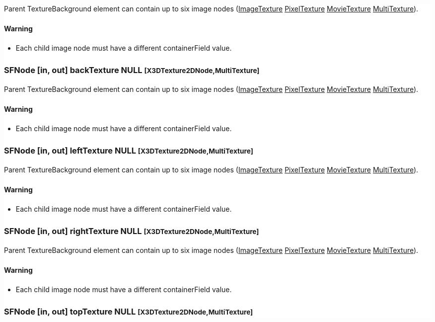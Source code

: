 Parent TextureBackground element can contain up to six image nodes ([ImageTexture](/x_ite/components//users/holger/desktop/x_ite/x_ite/docs/_posts/components/texturing/imagetexture/) [PixelTexture](/x_ite/components//users/holger/desktop/x_ite/x_ite/docs/_posts/components/texturing/pixeltexture/) [MovieTexture](/x_ite/components//users/holger/desktop/x_ite/x_ite/docs/_posts/components/texturing/movietexture/) [MultiTexture](/x_ite/components//users/holger/desktop/x_ite/x_ite/docs/_posts/components/texturing/multitexture/)).

#### Warning

- Each child image node must have a different containerField value.

### SFNode [in, out] **backTexture** NULL <small>[X3DTexture2DNode,MultiTexture]</small>

Parent TextureBackground element can contain up to six image nodes ([ImageTexture](/x_ite/components//users/holger/desktop/x_ite/x_ite/docs/_posts/components/texturing/imagetexture/) [PixelTexture](/x_ite/components//users/holger/desktop/x_ite/x_ite/docs/_posts/components/texturing/pixeltexture/) [MovieTexture](/x_ite/components//users/holger/desktop/x_ite/x_ite/docs/_posts/components/texturing/movietexture/) [MultiTexture](/x_ite/components//users/holger/desktop/x_ite/x_ite/docs/_posts/components/texturing/multitexture/)).

#### Warning

- Each child image node must have a different containerField value.

### SFNode [in, out] **leftTexture** NULL <small>[X3DTexture2DNode,MultiTexture]</small>

Parent TextureBackground element can contain up to six image nodes ([ImageTexture](/x_ite/components//users/holger/desktop/x_ite/x_ite/docs/_posts/components/texturing/imagetexture/) [PixelTexture](/x_ite/components//users/holger/desktop/x_ite/x_ite/docs/_posts/components/texturing/pixeltexture/) [MovieTexture](/x_ite/components//users/holger/desktop/x_ite/x_ite/docs/_posts/components/texturing/movietexture/) [MultiTexture](/x_ite/components//users/holger/desktop/x_ite/x_ite/docs/_posts/components/texturing/multitexture/)).

#### Warning

- Each child image node must have a different containerField value.

### SFNode [in, out] **rightTexture** NULL <small>[X3DTexture2DNode,MultiTexture]</small>

Parent TextureBackground element can contain up to six image nodes ([ImageTexture](/x_ite/components//users/holger/desktop/x_ite/x_ite/docs/_posts/components/texturing/imagetexture/) [PixelTexture](/x_ite/components//users/holger/desktop/x_ite/x_ite/docs/_posts/components/texturing/pixeltexture/) [MovieTexture](/x_ite/components//users/holger/desktop/x_ite/x_ite/docs/_posts/components/texturing/movietexture/) [MultiTexture](/x_ite/components//users/holger/desktop/x_ite/x_ite/docs/_posts/components/texturing/multitexture/)).

#### Warning

- Each child image node must have a different containerField value.

### SFNode [in, out] **topTexture** NULL <small>[X3DTexture2DNode,MultiTexture]</small>
